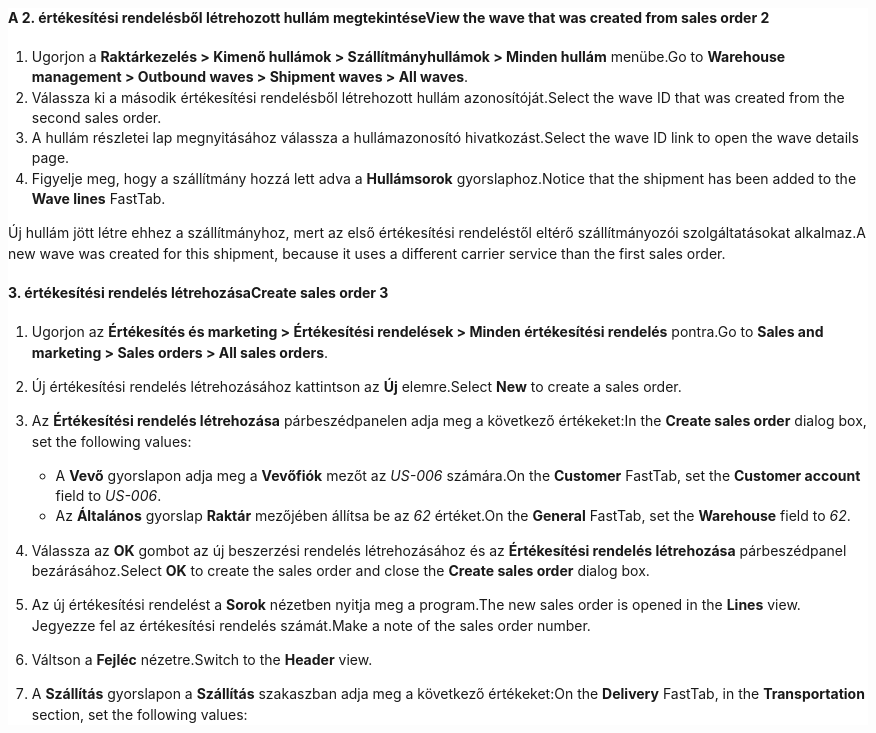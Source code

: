 
#### <a name="view-the-wave-that-was-created-from-sales-order-2"></a><span data-ttu-id="d6ca1-211">A 2. értékesítési rendelésből létrehozott hullám megtekintése</span><span class="sxs-lookup"><span data-stu-id="d6ca1-211">View the wave that was created from sales order 2</span></span>

1. <span data-ttu-id="d6ca1-212">Ugorjon a **Raktárkezelés \> Kimenő hullámok \> Szállítmányhullámok \> Minden hullám** menübe.</span><span class="sxs-lookup"><span data-stu-id="d6ca1-212">Go to **Warehouse management \> Outbound waves \> Shipment waves \> All waves**.</span></span>
1. <span data-ttu-id="d6ca1-213">Válassza ki a második értékesítési rendelésből létrehozott hullám azonosítóját.</span><span class="sxs-lookup"><span data-stu-id="d6ca1-213">Select the wave ID that was created from the second sales order.</span></span>
1. <span data-ttu-id="d6ca1-214">A hullám részletei lap megnyitásához válassza a hullámazonosító hivatkozást.</span><span class="sxs-lookup"><span data-stu-id="d6ca1-214">Select the wave ID link to open the wave details page.</span></span>
1. <span data-ttu-id="d6ca1-215">Figyelje meg, hogy a szállítmány hozzá lett adva a **Hullámsorok** gyorslaphoz.</span><span class="sxs-lookup"><span data-stu-id="d6ca1-215">Notice that the shipment has been added to the **Wave lines** FastTab.</span></span>

<span data-ttu-id="d6ca1-216">Új hullám jött létre ehhez a szállítmányhoz, mert az első értékesítési rendeléstől eltérő szállítmányozói szolgáltatásokat alkalmaz.</span><span class="sxs-lookup"><span data-stu-id="d6ca1-216">A new wave was created for this shipment, because it uses a different carrier service than the first sales order.</span></span>

#### <a name="create-sales-order-3"></a><span data-ttu-id="d6ca1-217">3. értékesítési rendelés létrehozása</span><span class="sxs-lookup"><span data-stu-id="d6ca1-217">Create sales order 3</span></span>

1. <span data-ttu-id="d6ca1-218">Ugorjon az **Értékesítés és marketing \> Értékesítési rendelések \> Minden értékesítési rendelés** pontra.</span><span class="sxs-lookup"><span data-stu-id="d6ca1-218">Go to **Sales and marketing \> Sales orders \> All sales orders**.</span></span>
1. <span data-ttu-id="d6ca1-219">Új értékesítési rendelés létrehozásához kattintson az **Új** elemre.</span><span class="sxs-lookup"><span data-stu-id="d6ca1-219">Select **New** to create a sales order.</span></span>
1. <span data-ttu-id="d6ca1-220">Az **Értékesítési rendelés létrehozása** párbeszédpanelen adja meg a következő értékeket:</span><span class="sxs-lookup"><span data-stu-id="d6ca1-220">In the **Create sales order** dialog box, set the following values:</span></span>

    - <span data-ttu-id="d6ca1-221">A **Vevő** gyorslapon adja meg a **Vevőfiók** mezőt az *US-006* számára.</span><span class="sxs-lookup"><span data-stu-id="d6ca1-221">On the **Customer** FastTab, set the **Customer account** field to *US-006*.</span></span>
    - <span data-ttu-id="d6ca1-222">Az **Általános** gyorslap **Raktár** mezőjében állítsa be az *62* értéket.</span><span class="sxs-lookup"><span data-stu-id="d6ca1-222">On the **General** FastTab, set the **Warehouse** field to *62*.</span></span>

1. <span data-ttu-id="d6ca1-223">Válassza az **OK** gombot az új beszerzési rendelés létrehozásához és az **Értékesítési rendelés létrehozása** párbeszédpanel bezárásához.</span><span class="sxs-lookup"><span data-stu-id="d6ca1-223">Select **OK** to create the sales order and close the **Create sales order** dialog box.</span></span>
1. <span data-ttu-id="d6ca1-224">Az új értékesítési rendelést a **Sorok** nézetben nyitja meg a program.</span><span class="sxs-lookup"><span data-stu-id="d6ca1-224">The new sales order is opened in the **Lines** view.</span></span> <span data-ttu-id="d6ca1-225">Jegyezze fel az értékesítési rendelés számát.</span><span class="sxs-lookup"><span data-stu-id="d6ca1-225">Make a note of the sales order number.</span></span>
1. <span data-ttu-id="d6ca1-226">Váltson a **Fejléc** nézetre.</span><span class="sxs-lookup"><span data-stu-id="d6ca1-226">Switch to the **Header** view.</span></span>
1. <span data-ttu-id="d6ca1-227">A **Szállítás** gyorslapon a **Szállítás** szakaszban adja meg a következő értékeket:</span><span class="sxs-lookup"><span data-stu-id="d6ca1-227">On the **Delivery** FastTab, in the **Transportation** section, set the following values:</span></span>
